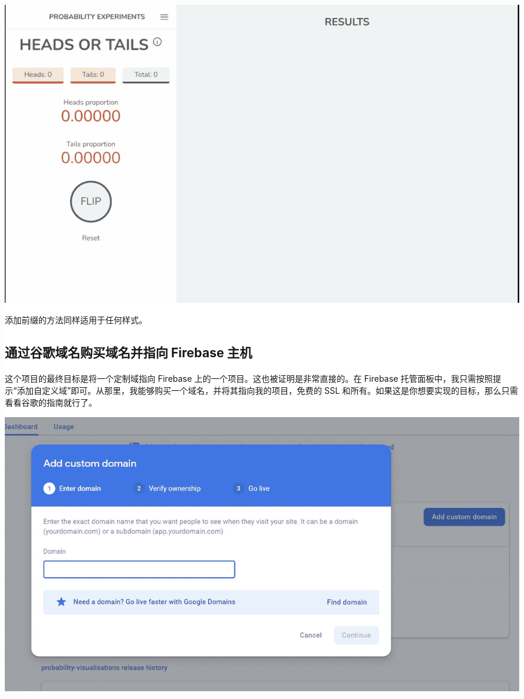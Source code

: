 ![](img/dfc92c736dce5ad1d5c0cf0a2c6096a4.png)

添加前缀的方法同样适用于任何样式。

## 通过谷歌域名购买域名并指向 Firebase 主机

这个项目的最终目标是将一个定制域指向 Firebase 上的一个项目。这也被证明是非常直接的。在 Firebase 托管面板中，我只需按照提示“添加自定义域”即可。从那里，我能够购买一个域名，并将其指向我的项目，免费的 SSL 和所有。如果这是你想要实现的目标，那么只需看看谷歌的指南就行了。

![](img/764654930d386c79495a5d557952bd16.png)
